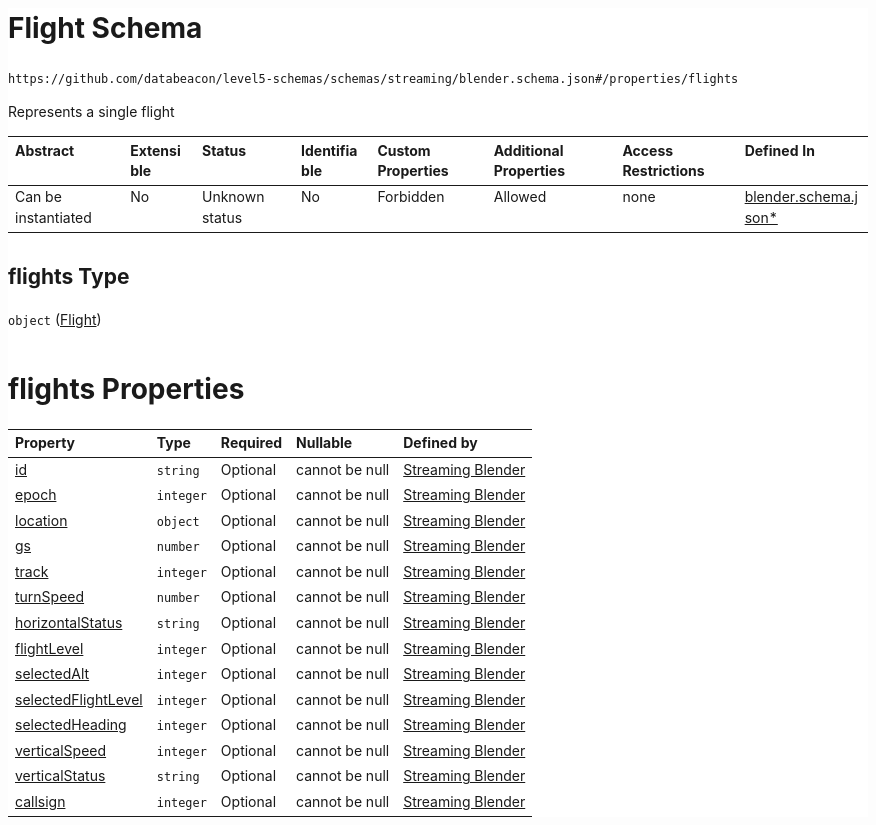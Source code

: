 # Flight Schema

```txt
https://github.com/databeacon/level5-schemas/schemas/streaming/blender.schema.json#/properties/flights
```

Represents a single flight

| Abstract            | Extensible | Status         | Identifiable | Custom Properties | Additional Properties | Access Restrictions | Defined In                                                                              |
| :------------------ | :--------- | :------------- | :----------- | :---------------- | :-------------------- | :------------------ | :-------------------------------------------------------------------------------------- |
| Can be instantiated | No         | Unknown status | No           | Forbidden         | Allowed               | none                | [blender.schema.json\*](../../out/streaming/blender.schema.json "open original schema") |

## flights Type

`object` ([Flight](blender-properties-flight.md))

# flights Properties

| Property                                    | Type      | Required | Nullable       | Defined by                                                                                                                                                                                                               |
| :------------------------------------------ | :-------- | :------- | :------------- | :----------------------------------------------------------------------------------------------------------------------------------------------------------------------------------------------------------------------- |
| [id](#id)                                   | `string`  | Optional | cannot be null | [Streaming Blender](blender-properties-flight-properties-id.md "https://github.com/databeacon/level5-schemas/schemas/streaming/blender.schema.json#/properties/flights/properties/id")                                   |
| [epoch](#epoch)                             | `integer` | Optional | cannot be null | [Streaming Blender](blender-properties-flight-properties-epoch.md "https://github.com/databeacon/level5-schemas/schemas/streaming/blender.schema.json#/properties/flights/properties/epoch")                             |
| [location](#location)                       | `object`  | Optional | cannot be null | [Streaming Blender](blender-properties-flight-properties-location.md "https://github.com/databeacon/level5-schemas/schemas/streaming/blender.schema.json#/properties/flights/properties/location")                       |
| [gs](#gs)                                   | `number`  | Optional | cannot be null | [Streaming Blender](blender-properties-flight-properties-gs.md "https://github.com/databeacon/level5-schemas/schemas/streaming/blender.schema.json#/properties/flights/properties/gs")                                   |
| [track](#track)                             | `integer` | Optional | cannot be null | [Streaming Blender](blender-properties-flight-properties-track.md "https://github.com/databeacon/level5-schemas/schemas/streaming/blender.schema.json#/properties/flights/properties/track")                             |
| [turnSpeed](#turnspeed)                     | `number`  | Optional | cannot be null | [Streaming Blender](blender-properties-flight-properties-turnspeed.md "https://github.com/databeacon/level5-schemas/schemas/streaming/blender.schema.json#/properties/flights/properties/turnSpeed")                     |
| [horizontalStatus](#horizontalstatus)       | `string`  | Optional | cannot be null | [Streaming Blender](blender-properties-flight-properties-horizontalstatus.md "https://github.com/databeacon/level5-schemas/schemas/streaming/blender.schema.json#/properties/flights/properties/horizontalStatus")       |
| [flightLevel](#flightlevel)                 | `integer` | Optional | cannot be null | [Streaming Blender](blender-properties-flight-properties-flightlevel.md "https://github.com/databeacon/level5-schemas/schemas/streaming/blender.schema.json#/properties/flights/properties/flightLevel")                 |
| [selectedAlt](#selectedalt)                 | `integer` | Optional | cannot be null | [Streaming Blender](blender-properties-flight-properties-selectedalt.md "https://github.com/databeacon/level5-schemas/schemas/streaming/blender.schema.json#/properties/flights/properties/selectedAlt")                 |
| [selectedFlightLevel](#selectedflightlevel) | `integer` | Optional | cannot be null | [Streaming Blender](blender-properties-flight-properties-selectedflightlevel.md "https://github.com/databeacon/level5-schemas/schemas/streaming/blender.schema.json#/properties/flights/properties/selectedFlightLevel") |
| [selectedHeading](#selectedheading)         | `integer` | Optional | cannot be null | [Streaming Blender](blender-properties-flight-properties-selectedheading.md "https://github.com/databeacon/level5-schemas/schemas/streaming/blender.schema.json#/properties/flights/properties/selectedHeading")         |
| [verticalSpeed](#verticalspeed)             | `integer` | Optional | cannot be null | [Streaming Blender](blender-properties-flight-properties-verticalspeed.md "https://github.com/databeacon/level5-schemas/schemas/streaming/blender.schema.json#/properties/flights/properties/verticalSpeed")             |
| [verticalStatus](#verticalstatus)           | `string`  | Optional | cannot be null | [Streaming Blender](blender-properties-flight-properties-verticalstatus.md "https://github.com/databeacon/level5-schemas/schemas/streaming/blender.schema.json#/properties/flights/properties/verticalStatus")           |
| [callsign](#callsign)                       | `integer` | Optional | cannot be null | [Streaming Blender](blender-properties-flight-properties-callsign.md "https://github.com/databeacon/level5-schemas/schemas/streaming/blender.schema.json#/properties/flights/properties/callsign")                       |
